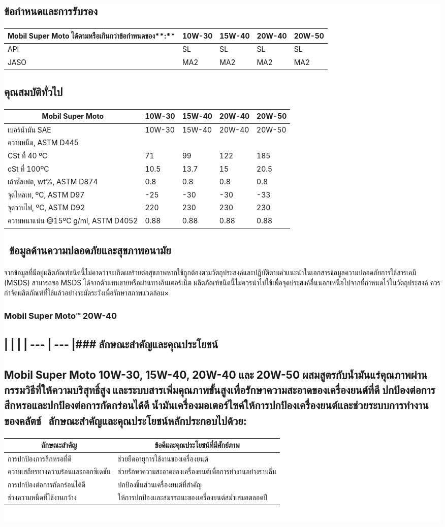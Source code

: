 ข้อกำหนดและการรับรอง
--------------------
| Mobil Super Moto ได้ตามหรือเกินกว่าข้อกำหนดของ**:** | 10W-30 | 15W-40 | 20W-40 | 20W-50 |
| --- | --- | --- | --- | --- |
| API | SL | SL | SL | SL |
| JASO | MA2 | MA2 | MA2 | MA2 |     
คุณสมบัติทั่วไป
---------------
| Mobil Super Moto | 10W-30 | 15W-40 | 20W-40 | 20W-50 |
| --- | --- | --- | --- | --- |
| เบอร์น้ำมัน SAE | 10W-30 | 15W-40 | 20W-40 | 20W-50 |
| ความหนืด, ASTM D445 |  |  |  |  |
| CSt ที่ 40 ºC | 71 | 99 | 122 | 185 |
| cSt ที่ 100ºC | 10.5 | 13.7 | 15 | 20.5 |
| เถ้าซัลเฟต, wt%, ASTM D874 | 0.8 | 0.8 | 0.8 | 0.8 |
| จุดไหลเท, ºC, ASTM D97 | -25 | -30 | -30 | -33 |
| จุดวาบไฟ, ºC, ASTM D92 | 220 | 230 | 230 | 230 |
| ความหนาแน่น @15ºC g/ml, ASTM D4052 | 0.88 | 0.88 | 0.88 | 0.88 |
 
ข้อมูลด้านความปลอดภัยและสุขภาพอนามัย
------------------------------------
จากข้อมูลที่มีอยู่ผลิตภัณฑ์ชนิดนี้ไม่คาดว่าจะเกิดผลร้ายต่อสุขภาพหากใช้ถูกต้องตามวัตถุประสงค์และปฏิบัติตามคำแนะนำในเอกสารข้อมูลความปลอดภัยการใช้สารเคมี (MSDS) สามารถขอ MSDS ได้จากตัวแทนขายหรือผ่านทางอินเตอร์เน็ต ผลิตภัณฑ์ชนิดนี้ไม่ควรนำไปใช้เพื่อจุดประสงค์อื่นนอกเหนือไปจากที่กำหนดไว้ในวัตถุประสงค์ ควรกำจัดผลิตภัณฑ์ที่ใช้แล้วอย่างระมัดระวังเพื่อรักษาสภาพแวดล้อม×
### Mobil Super Moto™ 20W-40
|  |  |
| --- | --- |### 
ลักษณะสำคัญและคุณประโยชน์
-------------------------
Mobil Super Moto 10W-30, 15W-40, 20W-40 และ 20W-50 ผสมสูตรกับน้ำมันแร่คุณภาพผ่านกรรมวิธีที่ให้ความบริสุทธิ์สูง และระบบสารเพิ่มคุณภาพขั้นสูงเพื่อรักษาความสะอาดของเครื่องยนต์ที่ดี ปกป้องต่อการสึกหรอและปกป้องต่อการกัดกร่อนได้ดี น้ำมันเครื่องมอเตอร์ไซค์ให้การปกป้องเครื่องยนต์และช่วยระบบการทำงานของคลัตช์ 
 
ลักษณะสำคัญและคุณประโยชน์หลักประกอบไปด้วย:
------------------------------------------
| ลักษณะสำคัญ | ข้อดีและคุณประโยชน์ที่มีศักย์ภาพ |
| --- | --- |
| การปกป้องการสึกหรอที่ดี | ช่วยยืดอายุการใช้งานของเครื่องยนต์ |
| ความเสถียรทางความร้อนและออกซิเดชัน | ช่วยรักษาความสะอาดของเครื่องยนต์เพื่อการทำงานอย่างราบลี่น |
| การปกป้องต่อการกัดกร่อนได้ดี | ปกป้องชิ้นส่วนเครื่องยนต์ที่สำคัญ |
| ช่วงความหนืดที่ใช้งานกว้าง | ให้การปกป้องและสมรรถนะของเครื่องยนต์สม่ำเสมอตลอดปี |
 